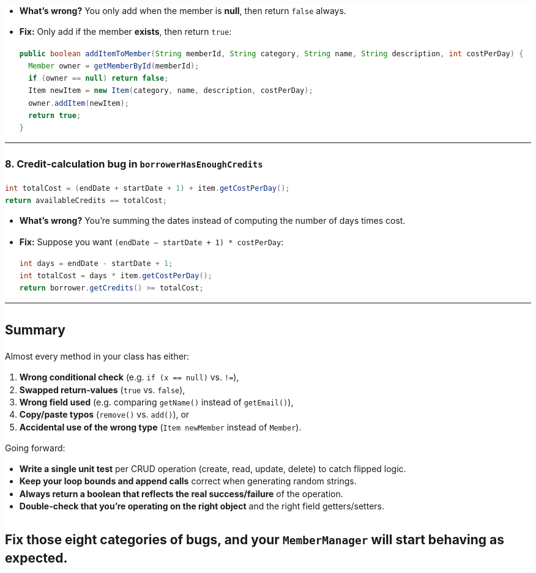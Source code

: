 * **What’s wrong?** You only add when the member is **null**, then return `false` always.
* **Fix:** Only add if the member **exists**, then return `true`:

  ```java
  public boolean addItemToMember(String memberId, String category, String name, String description, int costPerDay) {
    Member owner = getMemberById(memberId);
    if (owner == null) return false;
    Item newItem = new Item(category, name, description, costPerDay);
    owner.addItem(newItem);
    return true;
  }
  ```

---

### 8. Credit‐calculation bug in `borrowerHasEnoughCredits`

```java
int totalCost = (endDate + startDate + 1) + item.getCostPerDay();
return availableCredits == totalCost;
```

* **What’s wrong?** You’re summing the dates instead of computing the number of days times cost.
* **Fix:** Suppose you want `(endDate – startDate + 1) * costPerDay`:

  ```java
  int days = endDate - startDate + 1;
  int totalCost = days * item.getCostPerDay();
  return borrower.getCredits() >= totalCost;
  ```

---

## Summary

Almost every method in your class has either:

1. **Wrong conditional check** (e.g. `if (x == null)` vs. `!=`),
2. **Swapped return‐values** (`true` vs. `false`),
3. **Wrong field used** (e.g. comparing `getName()` instead of `getEmail()`),
4. **Copy/paste typos** (`remove()` vs. `add()`), or
5. **Accidental use of the wrong type** (`Item newMember` instead of `Member`).

Going forward:

* **Write a single unit test** per CRUD operation (create, read, update, delete) to catch flipped logic.
* **Keep your loop bounds and append calls** correct when generating random strings.
* **Always return a boolean that reflects the real success/failure** of the operation.
* **Double-check that you’re operating on the right object** and the right field getters/setters.

Fix those eight categories of bugs, and your `MemberManager` will start behaving as expected.
 --------------------------------------------------------------------------------------------------------------------------
